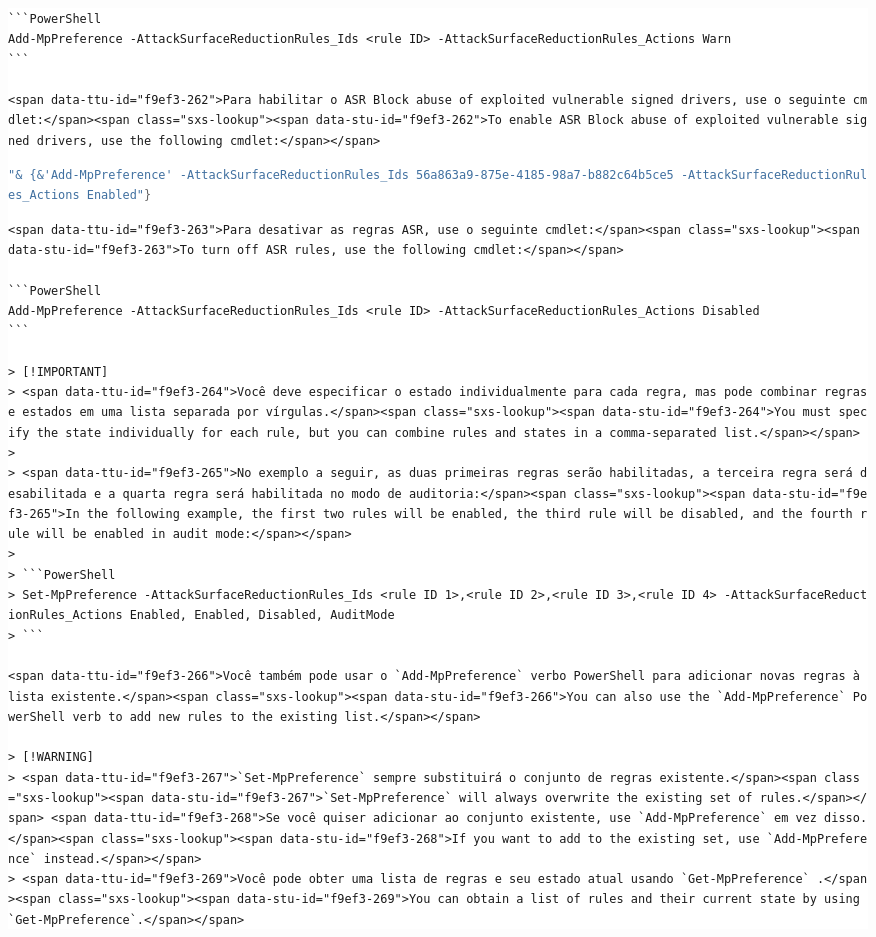     ```PowerShell
    Add-MpPreference -AttackSurfaceReductionRules_Ids <rule ID> -AttackSurfaceReductionRules_Actions Warn
    ```

    <span data-ttu-id="f9ef3-262">Para habilitar o ASR Block abuse of exploited vulnerable signed drivers, use o seguinte cmdlet:</span><span class="sxs-lookup"><span data-stu-id="f9ef3-262">To enable ASR Block abuse of exploited vulnerable signed drivers, use the following cmdlet:</span></span>

   ```PowerShell
   "& {&'Add-MpPreference' -AttackSurfaceReductionRules_Ids 56a863a9-875e-4185-98a7-b882c64b5ce5 -AttackSurfaceReductionRules_Actions Enabled"}
   ```

    <span data-ttu-id="f9ef3-263">Para desativar as regras ASR, use o seguinte cmdlet:</span><span class="sxs-lookup"><span data-stu-id="f9ef3-263">To turn off ASR rules, use the following cmdlet:</span></span>

    ```PowerShell
    Add-MpPreference -AttackSurfaceReductionRules_Ids <rule ID> -AttackSurfaceReductionRules_Actions Disabled
    ```

    > [!IMPORTANT]
    > <span data-ttu-id="f9ef3-264">Você deve especificar o estado individualmente para cada regra, mas pode combinar regras e estados em uma lista separada por vírgulas.</span><span class="sxs-lookup"><span data-stu-id="f9ef3-264">You must specify the state individually for each rule, but you can combine rules and states in a comma-separated list.</span></span>
    >
    > <span data-ttu-id="f9ef3-265">No exemplo a seguir, as duas primeiras regras serão habilitadas, a terceira regra será desabilitada e a quarta regra será habilitada no modo de auditoria:</span><span class="sxs-lookup"><span data-stu-id="f9ef3-265">In the following example, the first two rules will be enabled, the third rule will be disabled, and the fourth rule will be enabled in audit mode:</span></span>
    >
    > ```PowerShell
    > Set-MpPreference -AttackSurfaceReductionRules_Ids <rule ID 1>,<rule ID 2>,<rule ID 3>,<rule ID 4> -AttackSurfaceReductionRules_Actions Enabled, Enabled, Disabled, AuditMode
    > ```

    <span data-ttu-id="f9ef3-266">Você também pode usar o `Add-MpPreference` verbo PowerShell para adicionar novas regras à lista existente.</span><span class="sxs-lookup"><span data-stu-id="f9ef3-266">You can also use the `Add-MpPreference` PowerShell verb to add new rules to the existing list.</span></span>

    > [!WARNING]
    > <span data-ttu-id="f9ef3-267">`Set-MpPreference` sempre substituirá o conjunto de regras existente.</span><span class="sxs-lookup"><span data-stu-id="f9ef3-267">`Set-MpPreference` will always overwrite the existing set of rules.</span></span> <span data-ttu-id="f9ef3-268">Se você quiser adicionar ao conjunto existente, use `Add-MpPreference` em vez disso.</span><span class="sxs-lookup"><span data-stu-id="f9ef3-268">If you want to add to the existing set, use `Add-MpPreference` instead.</span></span>
    > <span data-ttu-id="f9ef3-269">Você pode obter uma lista de regras e seu estado atual usando `Get-MpPreference` .</span><span class="sxs-lookup"><span data-stu-id="f9ef3-269">You can obtain a list of rules and their current state by using `Get-MpPreference`.</span></span>
